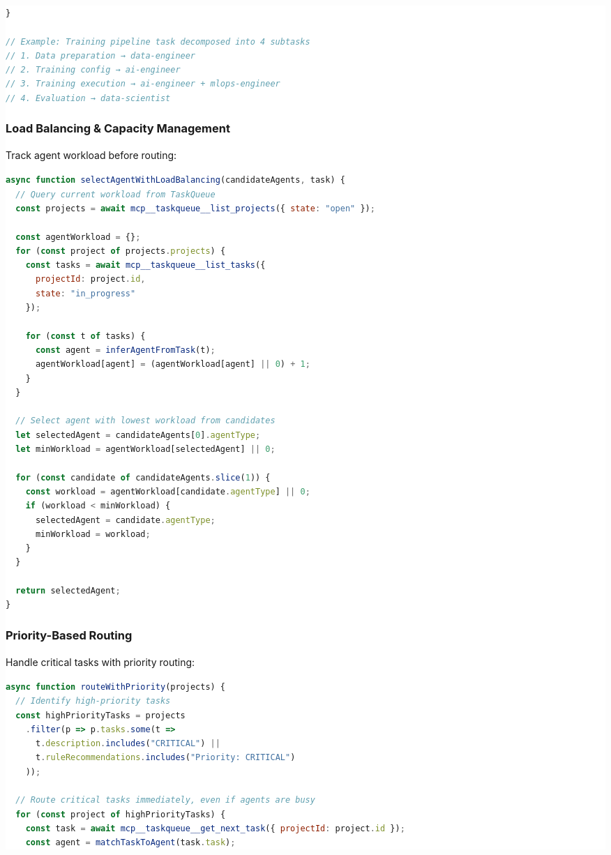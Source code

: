 ```javascript
}

// Example: Training pipeline task decomposed into 4 subtasks
// 1. Data preparation → data-engineer
// 2. Training config → ai-engineer
// 3. Training execution → ai-engineer + mlops-engineer
// 4. Evaluation → data-scientist
```

### Load Balancing & Capacity Management

Track agent workload before routing:

```javascript
async function selectAgentWithLoadBalancing(candidateAgents, task) {
  // Query current workload from TaskQueue
  const projects = await mcp__taskqueue__list_projects({ state: "open" });

  const agentWorkload = {};
  for (const project of projects.projects) {
    const tasks = await mcp__taskqueue__list_tasks({
      projectId: project.id,
      state: "in_progress"
    });

    for (const t of tasks) {
      const agent = inferAgentFromTask(t);
      agentWorkload[agent] = (agentWorkload[agent] || 0) + 1;
    }
  }

  // Select agent with lowest workload from candidates
  let selectedAgent = candidateAgents[0].agentType;
  let minWorkload = agentWorkload[selectedAgent] || 0;

  for (const candidate of candidateAgents.slice(1)) {
    const workload = agentWorkload[candidate.agentType] || 0;
    if (workload < minWorkload) {
      selectedAgent = candidate.agentType;
      minWorkload = workload;
    }
  }

  return selectedAgent;
}
```

### Priority-Based Routing

Handle critical tasks with priority routing:

```javascript
async function routeWithPriority(projects) {
  // Identify high-priority tasks
  const highPriorityTasks = projects
    .filter(p => p.tasks.some(t =>
      t.description.includes("CRITICAL") ||
      t.ruleRecommendations.includes("Priority: CRITICAL")
    ));

  // Route critical tasks immediately, even if agents are busy
  for (const project of highPriorityTasks) {
    const task = await mcp__taskqueue__get_next_task({ projectId: project.id });
    const agent = matchTaskToAgent(task.task);

```